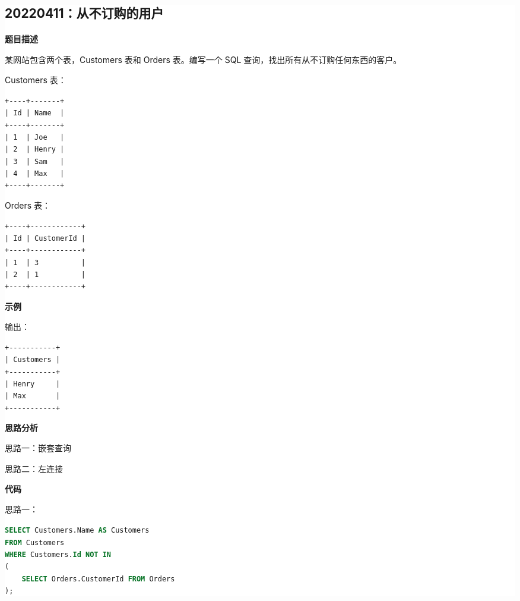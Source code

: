 ## 20220411：从不订购的用户

**题目描述**

某网站包含两个表，Customers 表和 Orders 表。编写一个 SQL 查询，找出所有从不订购任何东西的客户。

Customers 表：

```
+----+-------+
| Id | Name  |
+----+-------+
| 1  | Joe   |
| 2  | Henry |
| 3  | Sam   |
| 4  | Max   |
+----+-------+
```

Orders 表：

```
+----+------------+
| Id | CustomerId |
+----+------------+
| 1  | 3          |
| 2  | 1          |
+----+------------+
```

**示例**

输出：

```
+-----------+
| Customers |
+-----------+
| Henry     |
| Max       |
+-----------+
```

**思路分析**

思路一：嵌套查询

思路二：左连接

**代码**

思路一：

```sql
SELECT Customers.Name AS Customers 
FROM Customers
WHERE Customers.Id NOT IN 
(
    SELECT Orders.CustomerId FROM Orders
);
```
